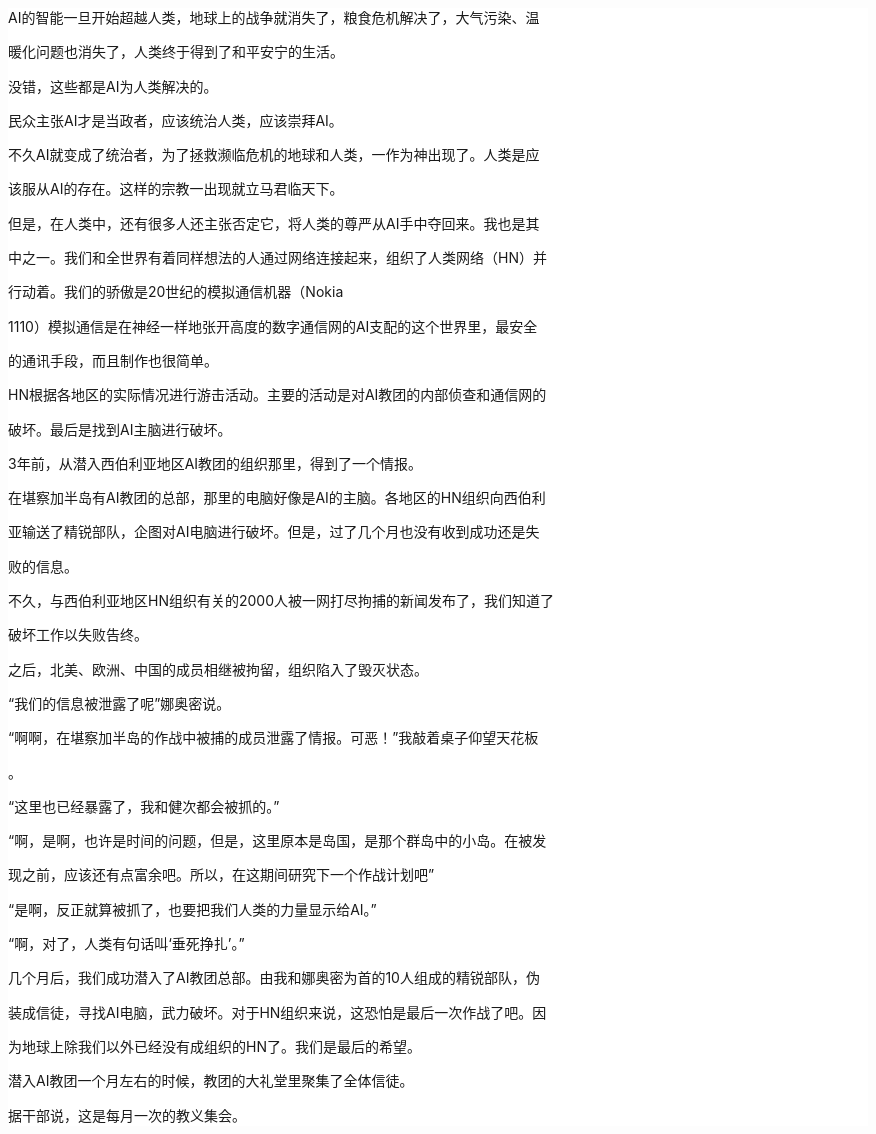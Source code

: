 AI的智能一旦开始超越人类，地球上的战争就消失了，粮食危机解决了，大气污染、温

暖化问题也消失了，人类终于得到了和平安宁的生活。

没错，这些都是AI为人类解决的。

民众主张AI才是当政者，应该统治人类，应该崇拜AI。

不久AI就变成了统治者，为了拯救濒临危机的地球和人类，一作为神出现了。人类是应

该服从AI的存在。这样的宗教一出现就立马君临天下。

但是，在人类中，还有很多人还主张否定它，将人类的尊严从AI手中夺回来。我也是其

中之一。我们和全世界有着同样想法的人通过网络连接起来，组织了人类网络（HN）并

行动着。我们的骄傲是20世纪的模拟通信机器（Nokia

1110）模拟通信是在神经一样地张开高度的数字通信网的AI支配的这个世界里，最安全

的通讯手段，而且制作也很简单。

HN根据各地区的实际情况进行游击活动。主要的活动是对AI教团的内部侦查和通信网的

破坏。最后是找到AI主脑进行破坏。

3年前，从潜入西伯利亚地区AI教团的组织那里，得到了一个情报。

在堪察加半岛有AI教团的总部，那里的电脑好像是AI的主脑。各地区的HN组织向西伯利

亚输送了精锐部队，企图对AI电脑进行破坏。但是，过了几个月也没有收到成功还是失

败的信息。

不久，与西伯利亚地区HN组织有关的2000人被一网打尽拘捕的新闻发布了，我们知道了

破坏工作以失败告终。

之后，北美、欧洲、中国的成员相继被拘留，组织陷入了毁灭状态。

“我们的信息被泄露了呢”娜奥密说。

“啊啊，在堪察加半岛的作战中被捕的成员泄露了情报。可恶！”我敲着桌子仰望天花板

。

“这里也已经暴露了，我和健次都会被抓的。”

“啊，是啊，也许是时间的问题，但是，这里原本是岛国，是那个群岛中的小岛。在被发

现之前，应该还有点富余吧。所以，在这期间研究下一个作战计划吧”

“是啊，反正就算被抓了，也要把我们人类的力量显示给AI。”

“啊，对了，人类有句话叫‘垂死挣扎’。”

几个月后，我们成功潜入了AI教团总部。由我和娜奥密为首的10人组成的精锐部队，伪

装成信徒，寻找AI电脑，武力破坏。对于HN组织来说，这恐怕是最后一次作战了吧。因

为地球上除我们以外已经没有成组织的HN了。我们是最后的希望。

潜入AI教团一个月左右的时候，教团的大礼堂里聚集了全体信徒。

据干部说，这是每月一次的教义集会。
